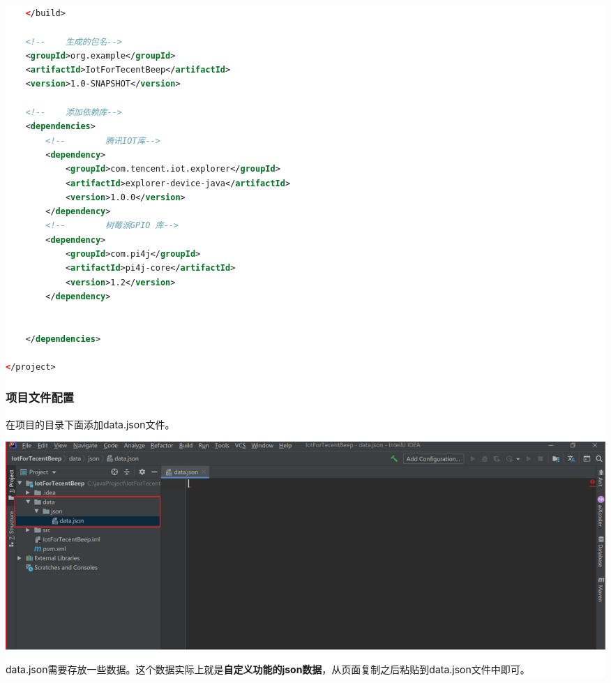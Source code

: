 ```xml
    </build>
	
    <!--    生成的包名-->
    <groupId>org.example</groupId>
    <artifactId>IotForTecentBeep</artifactId>
    <version>1.0-SNAPSHOT</version>

    <!--    添加依赖库-->
    <dependencies>
        <!--        腾讯IOT库-->
        <dependency>
            <groupId>com.tencent.iot.explorer</groupId>
            <artifactId>explorer-device-java</artifactId>
            <version>1.0.0</version>
        </dependency>
        <!--        树莓派GPIO 库-->
        <dependency>
            <groupId>com.pi4j</groupId>
            <artifactId>pi4j-core</artifactId>
            <version>1.2</version>
        </dependency>


    </dependencies>

</project>
```



### 项目文件配置

在项目的目录下面添加data.json文件。

![](imgs/image-20210110182824207-1610359469528.png)

data.json需要存放一些数据。这个数据实际上就是**自定义功能的json数据**，从页面复制之后粘贴到data.json文件中即可。
